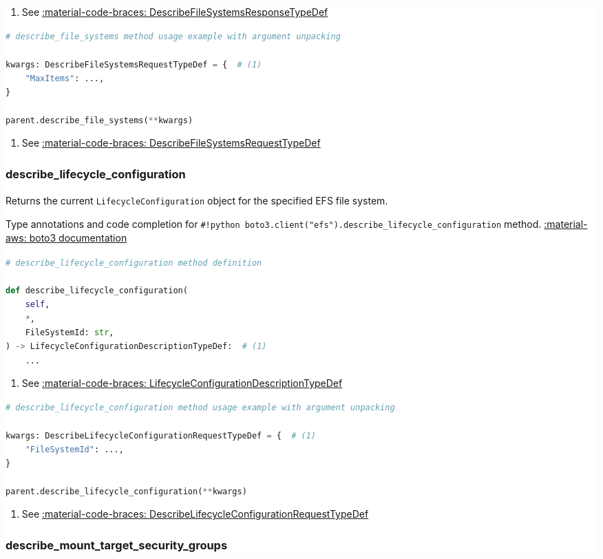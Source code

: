 1. See [:material-code-braces: DescribeFileSystemsResponseTypeDef](./type_defs.md#describefilesystemsresponsetypedef)


```python
# describe_file_systems method usage example with argument unpacking

kwargs: DescribeFileSystemsRequestTypeDef = {  # (1)
    "MaxItems": ...,
}

parent.describe_file_systems(**kwargs)
```

1. See [:material-code-braces: DescribeFileSystemsRequestTypeDef](./type_defs.md#describefilesystemsrequesttypedef)

### describe\_lifecycle\_configuration

Returns the current <code>LifecycleConfiguration</code> object for the
specified EFS file system.

Type annotations and code completion for `#!python boto3.client("efs").describe_lifecycle_configuration` method.
[:material-aws: boto3 documentation](https://boto3.amazonaws.com/v1/documentation/api/latest/reference/services/efs/client/describe_lifecycle_configuration.html)

```python
# describe_lifecycle_configuration method definition

def describe_lifecycle_configuration(
    self,
    *,
    FileSystemId: str,
) -> LifecycleConfigurationDescriptionTypeDef:  # (1)
    ...
```

1. See [:material-code-braces: LifecycleConfigurationDescriptionTypeDef](./type_defs.md#lifecycleconfigurationdescriptiontypedef)


```python
# describe_lifecycle_configuration method usage example with argument unpacking

kwargs: DescribeLifecycleConfigurationRequestTypeDef = {  # (1)
    "FileSystemId": ...,
}

parent.describe_lifecycle_configuration(**kwargs)
```

1. See [:material-code-braces: DescribeLifecycleConfigurationRequestTypeDef](./type_defs.md#describelifecycleconfigurationrequesttypedef)

### describe\_mount\_target\_security\_groups
